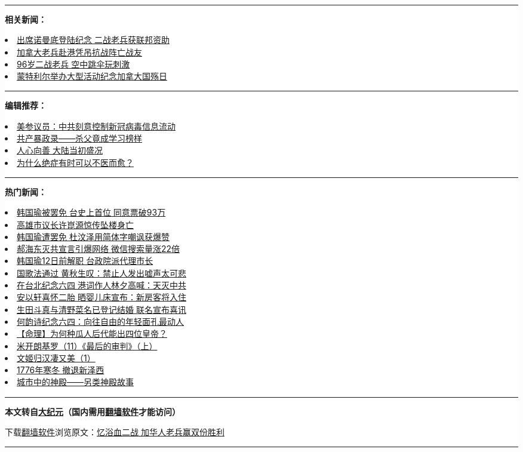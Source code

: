 <hr>


<strong>相关新闻：</strong>
<li><a href="/gb/4/5/15/n539600.md#1">出席诺曼底登陆纪念 二战老兵获联邦资助</a></li>
<li><a href="/gb/5/12/5/n1143839.md#1">加拿大老兵赴港凭吊抗战阵亡战友</a></li>
<li><a href="/gb/8/6/29/n2172537.md#1">96岁二战老兵 空中跳伞玩刺激</a></li>
<li><a href="/gb/9/11/13/n2721228.md#1">蒙特利尔举办大型活动纪念加拿大国殇日</a></li>
<hr>


<strong>编辑推荐：</strong>
<li><a href="/gb/20/2/22/n11887949.md#1">美参议员：中共刻意控制新冠病毒信息流动</a></li>
<li><a href="/gb/18/2/22/n10162566.md#1" target="_blank">共产暴政录——杀父竟成学习榜样</a></li><li><a href="/gb/15/7/17/n4482910.md?dfh#1" target="_blank">人心向善 大陆当初盛况</a></li><li><a href="/gb/17/8/22/n9555520.md#1" target="_blank">为什么绝症有时可以不医而愈？</a></li>
<hr>

<strong>热门新闻：</strong>
<li><a href="/gb/20/6/6/n12166205.md#1">韩国瑜被罢免 台史上首位 同意票破93万</a></li>
<li><a href="/gb/20/6/6/n12166650.md#1">高雄市议长许崑源惊传坠楼身亡</a></li>
<li><a href="/gb/20/6/6/n12166947.md#1">韩国瑜遭罢免 杜汶泽用简体字嘲讽获爆赞</a></li>
<li><a href="/gb/20/6/5/n12165021.md#1">郝海东灭共宣言引爆网络 微信搜索量涨22倍</a></li>
<li><a href="/gb/20/6/6/n12166216.md#1">韩国瑜12日前解职 台政院派代理市长</a></li>
<li><a href="/gb/20/6/4/n12162096.md#1">国歌法通过 黄秋生叹：禁止人发出嘘声太可悲</a></li>
<li><a href="/gb/20/6/5/n12164567.md#1">在台北纪念六四 港词作人林夕高喊：天灭中共</a></li>
<li><a href="/gb/20/6/5/n12163482.md#1">安以轩喜怀二胎 晒婴儿床宣布：新房客将入住</a></li>
<li><a href="/gb/20/6/5/n12163781.md#1">生田斗真与清野菜名已登记结婚 联名宣布喜讯</a></li>
<li><a href="/gb/20/6/4/n12162480.md#1">何韵诗纪念六四：向往自由的年轻面孔最动人</a></li>
<li><a href="/gb/20/2/16/n11872169.md#1">【命理】为何种瓜人后代能出四位皇帝？</a></li>
<li><a href="/gb/14/4/13/n4130520.md#1">米开朗基罗（11）《最后的审判》（上）</a></li>
<li><a href="/gb/20/5/30/n12148574.md#1">文姬归汉凄又美（1）</a></li>
<li><a href="/gb/20/6/4/n12161484.md#1">1776年寒冬 撤退新泽西</a></li>
<li><a href="/gb/7/12/27/n1956051.md#1">城市中的神殿——另类神殿故事</a></li>
<hr>

<strong>本文转自<a href="https://www.epochtimes.com">大纪元</a>（国内需用<a href="https://github.com/bannedbook/fanqiang/wiki">翻墙软件</a>才能访问）</strong><p>下载<a href="https://github.com/bannedbook/fanqiang/wiki">翻墙软件</a>浏览原文：<a href="https://www.epochtimes.com/gb/14/5/9/n4151702.htm">忆浴血二战 加华人老兵赢双份胜利</a></p><hr>
